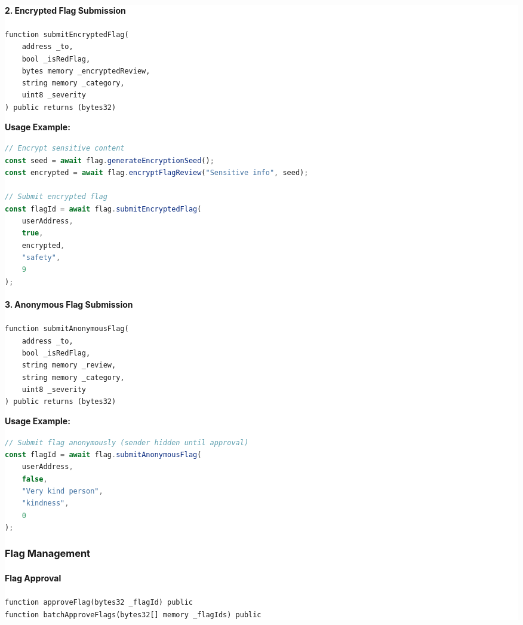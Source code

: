 #### **2. Encrypted Flag Submission**
```solidity
function submitEncryptedFlag(
    address _to,
    bool _isRedFlag,
    bytes memory _encryptedReview,
    string memory _category,
    uint8 _severity
) public returns (bytes32)
```

**Usage Example:**
```javascript
// Encrypt sensitive content
const seed = await flag.generateEncryptionSeed();
const encrypted = await flag.encryptFlagReview("Sensitive info", seed);

// Submit encrypted flag
const flagId = await flag.submitEncryptedFlag(
    userAddress,
    true,
    encrypted,
    "safety",
    9
);
```

#### **3. Anonymous Flag Submission**
```solidity
function submitAnonymousFlag(
    address _to,
    bool _isRedFlag,
    string memory _review,
    string memory _category,
    uint8 _severity
) public returns (bytes32)
```

**Usage Example:**
```javascript
// Submit flag anonymously (sender hidden until approval)
const flagId = await flag.submitAnonymousFlag(
    userAddress,
    false,
    "Very kind person",
    "kindness",
    0
);
```

### **Flag Management**

#### **Flag Approval**
```solidity
function approveFlag(bytes32 _flagId) public
function batchApproveFlags(bytes32[] memory _flagIds) public
```
